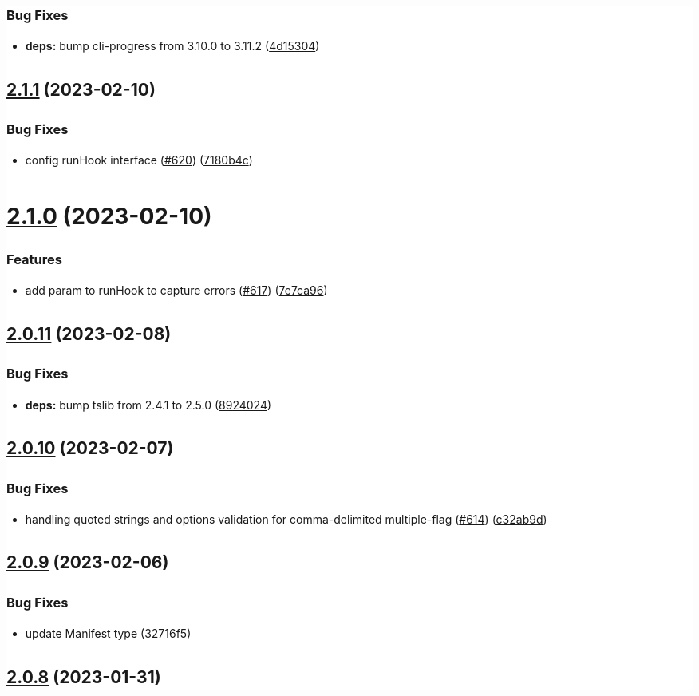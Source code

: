 ### Bug Fixes

- **deps:** bump cli-progress from 3.10.0 to 3.11.2 ([4d15304](https://github.com/oclif/core/commit/4d1530424ce650286cf61c3836aa587d27f2a932))

## [2.1.1](https://github.com/oclif/core/compare/2.1.0...2.1.1) (2023-02-10)

### Bug Fixes

- config runHook interface ([#620](https://github.com/oclif/core/issues/620)) ([7180b4c](https://github.com/oclif/core/commit/7180b4cac824c3a1acadabe48c2bd1faeadeb7dd))

# [2.1.0](https://github.com/oclif/core/compare/2.0.11...2.1.0) (2023-02-10)

### Features

- add param to runHook to capture errors ([#617](https://github.com/oclif/core/issues/617)) ([7e7ca96](https://github.com/oclif/core/commit/7e7ca96259674b88cc7d5ff583182b5c1cad488a))

## [2.0.11](https://github.com/oclif/core/compare/2.0.10...2.0.11) (2023-02-08)

### Bug Fixes

- **deps:** bump tslib from 2.4.1 to 2.5.0 ([8924024](https://github.com/oclif/core/commit/89240244d079cb9800e155fe8feaf4d643c1f446))

## [2.0.10](https://github.com/oclif/core/compare/2.0.9...2.0.10) (2023-02-07)

### Bug Fixes

- handling quoted strings and options validation for comma-delimited multiple-flag ([#614](https://github.com/oclif/core/issues/614)) ([c32ab9d](https://github.com/oclif/core/commit/c32ab9ddd5b866bc9493b2dbe1f9dfc30492631f))

## [2.0.9](https://github.com/oclif/core/compare/2.0.8...2.0.9) (2023-02-06)

### Bug Fixes

- update Manifest type ([32716f5](https://github.com/oclif/core/commit/32716f562c21adc5a023628e43143c47a41c326e))

## [2.0.8](https://github.com/oclif/core/compare/2.0.7...2.0.8) (2023-01-31)
